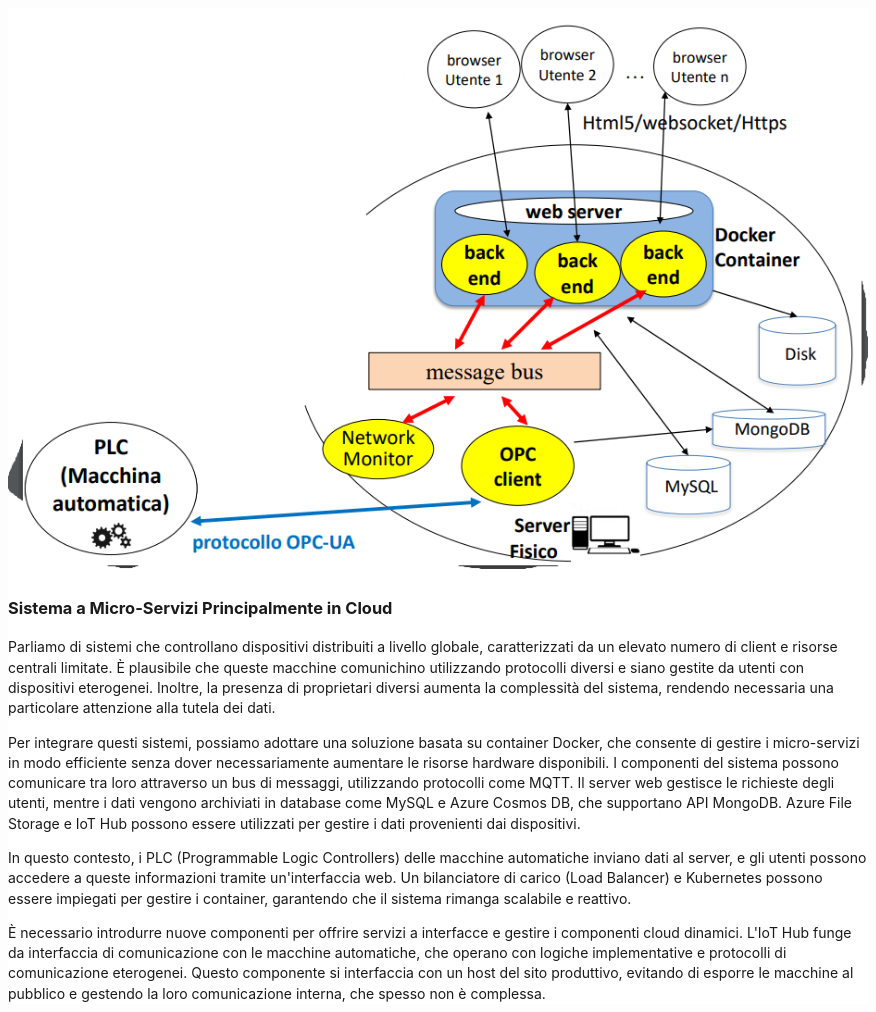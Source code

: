 ![](img/Virtualizzazione/SolCom2.png)

### Sistema a Micro-Servizi Principalmente in Cloud

Parliamo di sistemi che controllano dispositivi distribuiti a livello globale, caratterizzati da un elevato numero di client e risorse centrali limitate. È plausibile che queste macchine comunichino utilizzando protocolli diversi e siano gestite da utenti con dispositivi eterogenei. Inoltre, la presenza di proprietari diversi aumenta la complessità del sistema, rendendo necessaria una particolare attenzione alla tutela dei dati.

Per integrare questi sistemi, possiamo adottare una soluzione basata su container Docker, che consente di gestire i micro-servizi in modo efficiente senza dover necessariamente aumentare le risorse hardware disponibili. I componenti del sistema possono comunicare tra loro attraverso un bus di messaggi, utilizzando protocolli come MQTT. Il server web gestisce le richieste degli utenti, mentre i dati vengono archiviati in database come MySQL e Azure Cosmos DB, che supportano API MongoDB. Azure File Storage e IoT Hub possono essere utilizzati per gestire i dati provenienti dai dispositivi.

In questo contesto, i PLC (Programmable Logic Controllers) delle macchine automatiche inviano dati al server, e gli utenti possono accedere a queste informazioni tramite un'interfaccia web. Un bilanciatore di carico (Load Balancer) e Kubernetes possono essere impiegati per gestire i container, garantendo che il sistema rimanga scalabile e reattivo.

È necessario introdurre nuove componenti per offrire servizi a interfacce e gestire i componenti cloud dinamici. L'IoT Hub funge da interfaccia di comunicazione con le macchine automatiche, che operano con logiche implementative e protocolli di comunicazione eterogenei. Questo componente si interfaccia con un host del sito produttivo, evitando di esporre le macchine al pubblico e gestendo la loro comunicazione interna, che spesso non è complessa.
